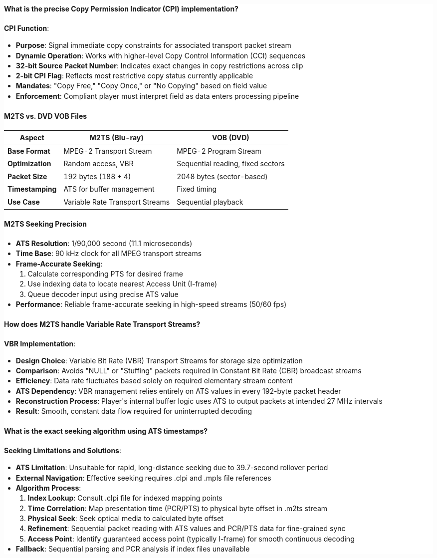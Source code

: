 #### What is the precise Copy Permission Indicator (CPI) implementation?
**CPI Function**:
- **Purpose**: Signal immediate copy constraints for associated transport packet stream
- **Dynamic Operation**: Works with higher-level Copy Control Information (CCI) sequences
- **32-bit Source Packet Number**: Indicates exact changes in copy restrictions across clip
- **2-bit CPI Flag**: Reflects most restrictive copy status currently applicable
- **Mandates**: "Copy Free," "Copy Once," or "No Copying" based on field value
- **Enforcement**: Compliant player must interpret field as data enters processing pipeline

#### M2TS vs. DVD VOB Files

| Aspect | M2TS (Blu-ray) | VOB (DVD) |
|--------|----------------|-----------|
| **Base Format** | MPEG-2 Transport Stream | MPEG-2 Program Stream |
| **Optimization** | Random access, VBR | Sequential reading, fixed sectors |
| **Packet Size** | 192 bytes (188 + 4) | 2048 bytes (sector-based) |
| **Timestamping** | ATS for buffer management | Fixed timing |
| **Use Case** | Variable Rate Transport Streams | Sequential playback |

#### M2TS Seeking Precision
- **ATS Resolution**: 1/90,000 second (11.1 microseconds)
- **Time Base**: 90 kHz clock for all MPEG transport streams
- **Frame-Accurate Seeking**: 
  1. Calculate corresponding PTS for desired frame
  2. Use indexing data to locate nearest Access Unit (I-frame)
  3. Queue decoder input using precise ATS value
- **Performance**: Reliable frame-accurate seeking in high-speed streams (50/60 fps)

#### How does M2TS handle Variable Rate Transport Streams?
**VBR Implementation**:
- **Design Choice**: Variable Bit Rate (VBR) Transport Streams for storage size optimization
- **Comparison**: Avoids "NULL" or "Stuffing" packets required in Constant Bit Rate (CBR) broadcast streams
- **Efficiency**: Data rate fluctuates based solely on required elementary stream content
- **ATS Dependency**: VBR management relies entirely on ATS values in every 192-byte packet header
- **Reconstruction Process**: Player's internal buffer logic uses ATS to output packets at intended 27 MHz intervals
- **Result**: Smooth, constant data flow required for uninterrupted decoding

#### What is the exact seeking algorithm using ATS timestamps?
**Seeking Limitations and Solutions**:
- **ATS Limitation**: Unsuitable for rapid, long-distance seeking due to 39.7-second rollover period
- **External Navigation**: Effective seeking requires .clpi and .mpls file references
- **Algorithm Process**:
  1. **Index Lookup**: Consult .clpi file for indexed mapping points
  2. **Time Correlation**: Map presentation time (PCR/PTS) to physical byte offset in .m2ts stream
  3. **Physical Seek**: Seek optical media to calculated byte offset
  4. **Refinement**: Sequential packet reading with ATS values and PCR/PTS data for fine-grained sync
  5. **Access Point**: Identify guaranteed access point (typically I-frame) for smooth continuous decoding
- **Fallback**: Sequential parsing and PCR analysis if index files unavailable
